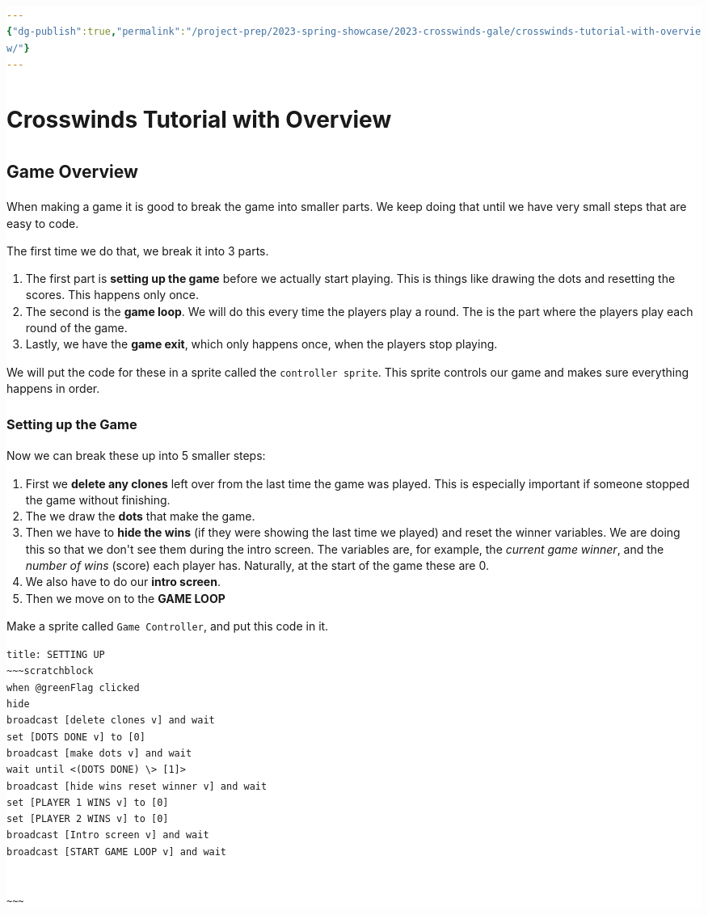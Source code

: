 ```yaml
---
{"dg-publish":true,"permalink":"/project-prep/2023-spring-showcase/2023-crosswinds-gale/crosswinds-tutorial-with-overview/"}
---
```



# Crosswinds Tutorial with Overview

## Game Overview

When making a game it is good to break the game into smaller parts. We keep doing that until we have very small steps that are easy to code.

The first time we do that, we break it into 3 parts. 
1. The first part is **setting up the game** before we actually start playing. This is things like drawing the dots and resetting the scores. This happens only once.
2. The second is the **game loop**. We will do this every time the players play a round. The is the part where the players play each round of the game.
3. Lastly, we have the **game exit**, which only happens once, when the players stop playing.

We will put the code for these in a sprite called the `controller sprite`. This sprite controls our game and makes sure everything happens in order.

### Setting up the Game

Now we can break these up into 5 smaller steps:

1. First we **delete any clones** left over from the last time the game was played. This is especially important if someone stopped the game without finishing.
2. The we draw the **dots** that make the game.
3. Then we have to **hide the wins** (if they were showing the last time we played) and reset the winner variables. We are doing this so that we don't see them during the intro screen. The variables are, for example, the *current game winner*, and the *number of wins* (score) each player has. Naturally, at the start of the game these are 0.
4. We also have to do our **intro screen**.
5. Then we move on to the **GAME LOOP**

Make a sprite called `Game Controller`, and put this code in it.

```ad-scratch
title: SETTING UP
~~~scratchblock
when @greenFlag clicked
hide
broadcast [delete clones v] and wait
set [DOTS DONE v] to [0]
broadcast [make dots v] and wait
wait until <(DOTS DONE) \> [1]>
broadcast [hide wins reset winner v] and wait
set [PLAYER 1 WINS v] to [0]
set [PLAYER 2 WINS v] to [0]
broadcast [Intro screen v] and wait
broadcast [START GAME LOOP v] and wait


~~~
``` 
